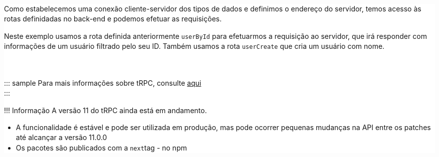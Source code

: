 Como estabelecemos uma conexão cliente-servidor dos tipos de dados e definimos o endereço do servidor, temos acesso às rotas definidadas no back-end e podemos efetuar as requisições.
<br>

Neste exemplo usamos a rota definida anteriormente `userById` para efetuarmos a requisição ao servidor, que irá responder com informações de um usuário filtrado pelo seu ID. Também usamos a rota `userCreate` que cria um usuário com nome.

<br>

####

::: sample
Para mais informações sobre tRPC, consulte [aqui](https://trpc.io/docs/quickstart)  
:::

<style>
    .sample {
        text-align: center;
        color: #1956AF;
        border-radius: 10px;
        background-color: #E1EDFF;
        border: 1px solid #1956AF;
        padding-top: 20px;
        margin-bottom: 20px;
    }
</style>

!!! Informação
A versão 11 do tRPC ainda está em andamento.

- A funcionalidade é estável e pode ser utilizada em produção, mas pode ocorrer pequenas mudanças na API entre os patches até alcançar a versão 11.0.0
- Os pacotes são publicados com a `next`tag - no npm
